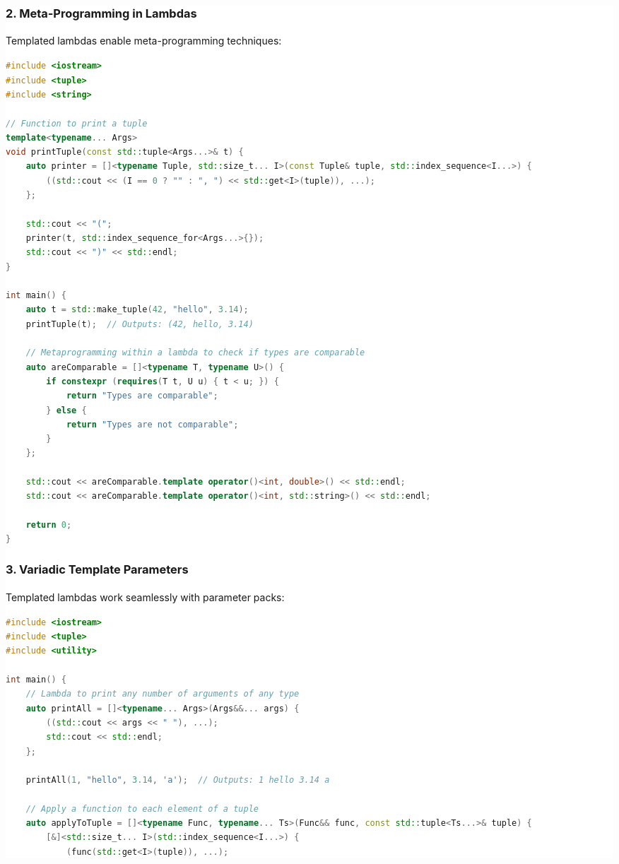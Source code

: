 ### 2. Meta-Programming in Lambdas

Templated lambdas enable meta-programming techniques:

```cpp
#include <iostream>
#include <tuple>
#include <string>

// Function to print a tuple
template<typename... Args>
void printTuple(const std::tuple<Args...>& t) {
    auto printer = []<typename Tuple, std::size_t... I>(const Tuple& tuple, std::index_sequence<I...>) {
        ((std::cout << (I == 0 ? "" : ", ") << std::get<I>(tuple)), ...);
    };
    
    std::cout << "(";
    printer(t, std::index_sequence_for<Args...>{});
    std::cout << ")" << std::endl;
}

int main() {
    auto t = std::make_tuple(42, "hello", 3.14);
    printTuple(t);  // Outputs: (42, hello, 3.14)
    
    // Metaprogramming within a lambda to check if types are comparable
    auto areComparable = []<typename T, typename U>() {
        if constexpr (requires(T t, U u) { t < u; }) {
            return "Types are comparable";
        } else {
            return "Types are not comparable";
        }
    };
    
    std::cout << areComparable.template operator()<int, double>() << std::endl;
    std::cout << areComparable.template operator()<int, std::string>() << std::endl;
    
    return 0;
}
```

### 3. Variadic Template Parameters

Templated lambdas work seamlessly with parameter packs:

```cpp
#include <iostream>
#include <tuple>
#include <utility>

int main() {
    // Lambda to print any number of arguments of any type
    auto printAll = []<typename... Args>(Args&&... args) {
        ((std::cout << args << " "), ...);
        std::cout << std::endl;
    };
    
    printAll(1, "hello", 3.14, 'a');  // Outputs: 1 hello 3.14 a
    
    // Apply a function to each element of a tuple
    auto applyToTuple = []<typename Func, typename... Ts>(Func&& func, const std::tuple<Ts...>& tuple) {
        [&]<std::size_t... I>(std::index_sequence<I...>) {
            (func(std::get<I>(tuple)), ...);
```